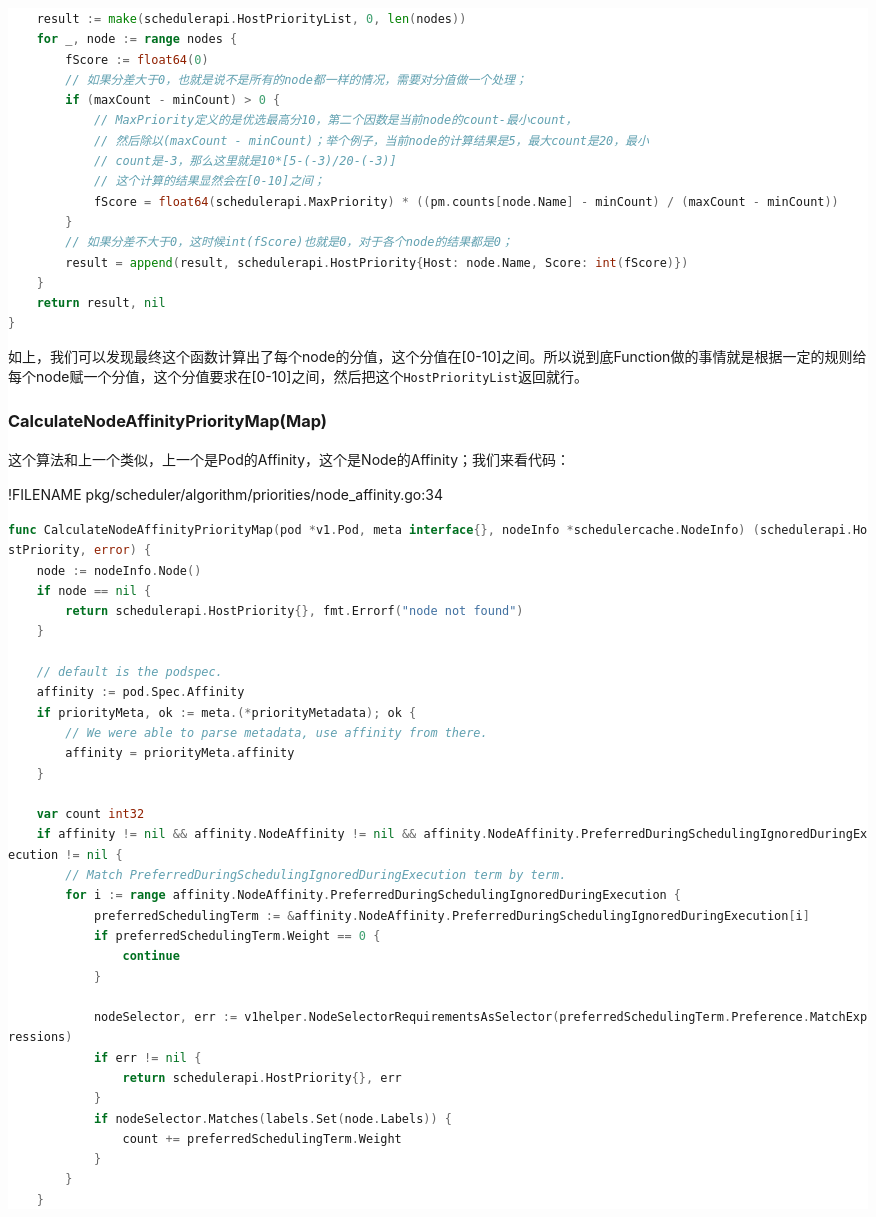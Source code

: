 ```go
	result := make(schedulerapi.HostPriorityList, 0, len(nodes))
	for _, node := range nodes {
		fScore := float64(0)
        // 如果分差大于0，也就是说不是所有的node都一样的情况，需要对分值做一个处理；
		if (maxCount - minCount) > 0 {
            // MaxPriority定义的是优选最高分10，第二个因数是当前node的count-最小count，
            // 然后除以(maxCount - minCount)；举个例子，当前node的计算结果是5，最大count是20，最小
            // count是-3，那么这里就是10*[5-(-3)/20-(-3)]
            // 这个计算的结果显然会在[0-10]之间；
			fScore = float64(schedulerapi.MaxPriority) * ((pm.counts[node.Name] - minCount) / (maxCount - minCount))
		}
        // 如果分差不大于0，这时候int(fScore)也就是0，对于各个node的结果都是0；
		result = append(result, schedulerapi.HostPriority{Host: node.Name, Score: int(fScore)})
	}
	return result, nil
}
```

如上，我们可以发现最终这个函数计算出了每个node的分值，这个分值在[0-10]之间。所以说到底Function做的事情就是根据一定的规则给每个node赋一个分值，这个分值要求在[0-10]之间，然后把这个`HostPriorityList`返回就行。

### CalculateNodeAffinityPriorityMap(Map)

这个算法和上一个类似，上一个是Pod的Affinity，这个是Node的Affinity；我们来看代码：

!FILENAME pkg/scheduler/algorithm/priorities/node_affinity.go:34

```go
func CalculateNodeAffinityPriorityMap(pod *v1.Pod, meta interface{}, nodeInfo *schedulercache.NodeInfo) (schedulerapi.HostPriority, error) {
	node := nodeInfo.Node()
	if node == nil {
		return schedulerapi.HostPriority{}, fmt.Errorf("node not found")
	}

	// default is the podspec.
	affinity := pod.Spec.Affinity
	if priorityMeta, ok := meta.(*priorityMetadata); ok {
		// We were able to parse metadata, use affinity from there.
		affinity = priorityMeta.affinity
	}

	var count int32
	if affinity != nil && affinity.NodeAffinity != nil && affinity.NodeAffinity.PreferredDuringSchedulingIgnoredDuringExecution != nil {
		// Match PreferredDuringSchedulingIgnoredDuringExecution term by term.
		for i := range affinity.NodeAffinity.PreferredDuringSchedulingIgnoredDuringExecution {
			preferredSchedulingTerm := &affinity.NodeAffinity.PreferredDuringSchedulingIgnoredDuringExecution[i]
			if preferredSchedulingTerm.Weight == 0 {
				continue
			}

			nodeSelector, err := v1helper.NodeSelectorRequirementsAsSelector(preferredSchedulingTerm.Preference.MatchExpressions)
			if err != nil {
				return schedulerapi.HostPriority{}, err
			}
			if nodeSelector.Matches(labels.Set(node.Labels)) {
				count += preferredSchedulingTerm.Weight
			}
		}
	}

```